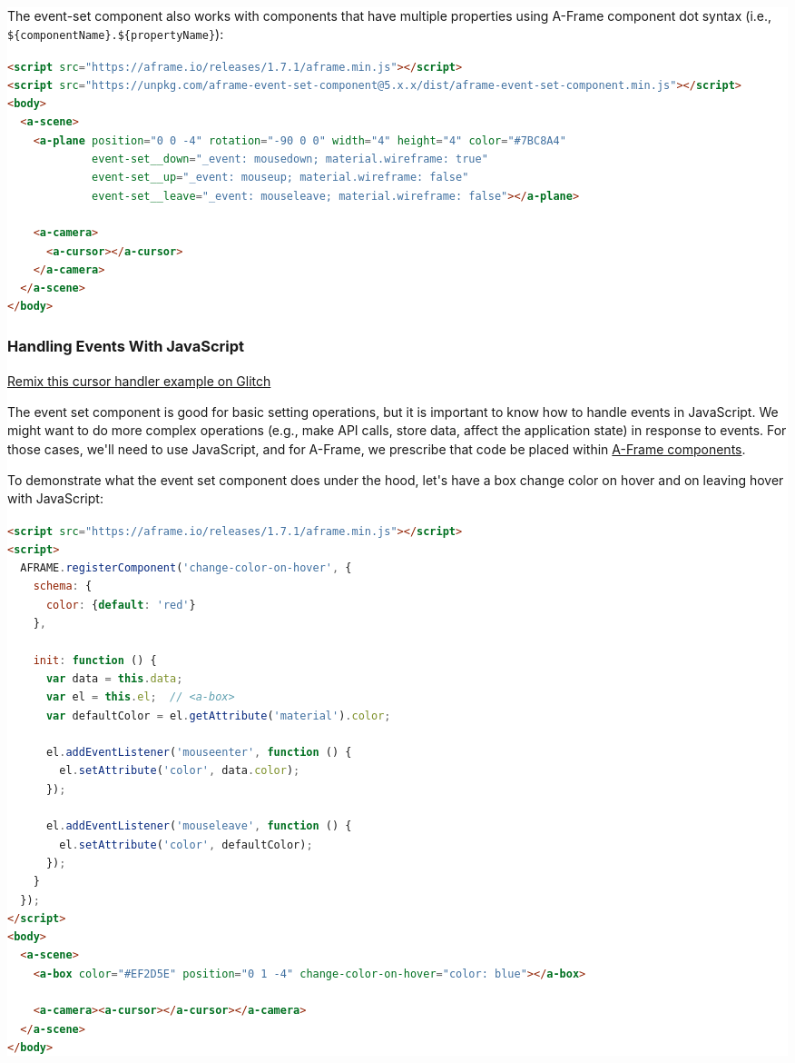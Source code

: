 The event-set component also works with components that have multiple
properties using A-Frame component dot syntax (i.e.,
`${componentName}.${propertyName}`):

```html
<script src="https://aframe.io/releases/1.7.1/aframe.min.js"></script>
<script src="https://unpkg.com/aframe-event-set-component@5.x.x/dist/aframe-event-set-component.min.js"></script>
<body>
  <a-scene>
    <a-plane position="0 0 -4" rotation="-90 0 0" width="4" height="4" color="#7BC8A4"
             event-set__down="_event: mousedown; material.wireframe: true"
             event-set__up="_event: mouseup; material.wireframe: false"
             event-set__leave="_event: mouseleave; material.wireframe: false"></a-plane>

    <a-camera>
      <a-cursor></a-cursor>
    </a-camera>
  </a-scene>
</body>
```

### Handling Events With JavaScript

[Remix this cursor handler example on Glitch](https://glitch.com/~aframe-school-cursor-handler/)

[writingcomponent]: ./writing-a-component.md

The event set component is good for basic setting operations, but it is
important to know how to handle events in JavaScript. We might want to do more
complex operations (e.g., make API calls, store data, affect the application
state) in response to events. For those cases, we'll need to use JavaScript,
and for A-Frame, we prescribe that code be placed within [A-Frame
components][writingcomponent].

To demonstrate what the event set component does under the hood, let's have a
box change color on hover and on leaving hover with JavaScript:

```html
<script src="https://aframe.io/releases/1.7.1/aframe.min.js"></script>
<script>
  AFRAME.registerComponent('change-color-on-hover', {
    schema: {
      color: {default: 'red'}
    },

    init: function () {
      var data = this.data;
      var el = this.el;  // <a-box>
      var defaultColor = el.getAttribute('material').color;

      el.addEventListener('mouseenter', function () {
        el.setAttribute('color', data.color);
      });

      el.addEventListener('mouseleave', function () {
        el.setAttribute('color', defaultColor);
      });
    }
  });
</script>
<body>
  <a-scene>
    <a-box color="#EF2D5E" position="0 1 -4" change-color-on-hover="color: blue"></a-box>

    <a-camera><a-cursor></a-cursor></a-camera>
  </a-scene>
</body>
```

[events]: ./javascript-events-dom-apis.md#events-and-event-listeners
[addeventlistener]: https://developer.mozilla.org/docs/Web/API/EventTarget/addEventListener
[synthetic]: https://developer.mozilla.org/docs/Web/Guide/Events/Creating_and_triggering_events
[mousecursor]: https://github.com/mayognaise/aframe-mouse-cursor-component
[configureraycaster]: ../components/cursor.md#configuring-the-cursor-through-the-raycaster-component
[cursor]: ../components/cursor.md
[event-set]: https://github.com/supermedium/superframe/tree/master/components/event-set
[gamepad]: https://developer.mozilla.org/docs/Web/API/Gamepad_API/Using_the_Gamepad_API
[trackedcontrols]: ../components/tracked-controls.md
[vivecontrols]: ../components/vive-controls.md
[dof]: http://www.roadtovr.com/introduction-positional-tracking-degrees-freedom-dof/
[oculusgocomponent]: ../components/oculus-go-controls.md
[immersiveweb]: https://immersiveweb.dev
[vivecomponent]: ../components/vive-controls.md
[metatouchcomponent]: ../components/meta-touch-controls.md
[handcontrols]: ../components/hand-controls.md
[lasercontrols]: ../components/laser-controls.md
[handcontrolssource]: https://github.com/aframevr/aframe/blob/master/src/components/hand-controls.js
[a-blast]: https://github.com/aframevr/a-blast/blob/master/src/components/shoot-controls.js
[a-painter]: https://github.com/aframevr/a-painter/blob/master/src/components/paint-controls.js
[laser-controls]: ../components/laser-controls.md
[raycasterfar]: ../components/raycaster.html#properties_far
[gaze]: #gaze-based-interactions-with-cursor-component
[superhands]: https://github.com/c-frame/aframe-super-hands-component.git
[superhandsex]: https://c-frame.github.io/aframe-super-hands-component/examples/
[aframe-extras]: https://github.com/c-frame/aframe-extras
[aframe-physics]: https://github.com/c-frame/aframe-physics-system
